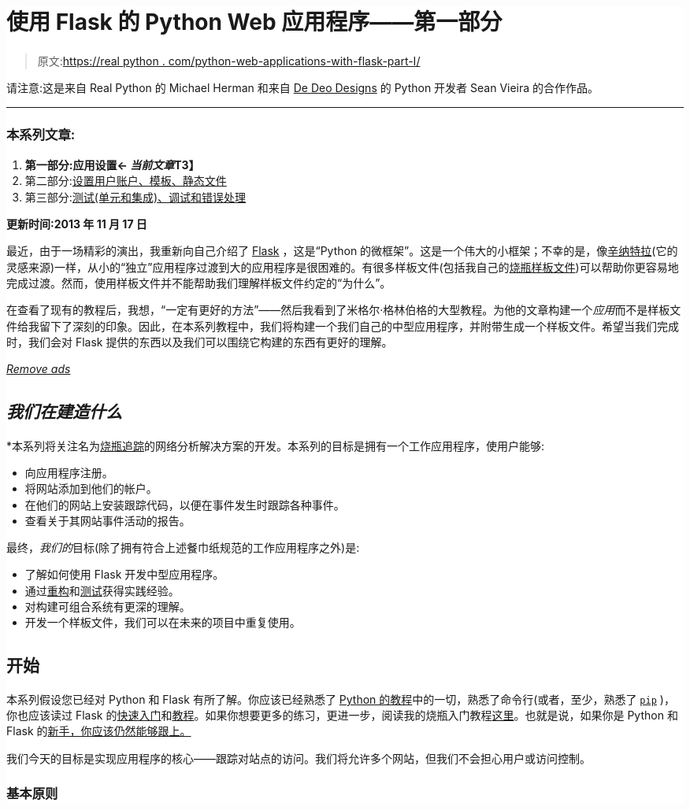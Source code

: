 # 使用 Flask 的 Python Web 应用程序——第一部分

> 原文:[https://real python . com/python-web-applications-with-flask-part-I/](https://realpython.com/python-web-applications-with-flask-part-i/)

请注意:这是来自 Real Python 的 Michael Herman 和来自 [De Deo Designs](http://dedeodesigns.com/) 的 Python 开发者 Sean Vieira 的合作作品。

* * *

### 本系列文章:

1.  **第一部分:应用设置← *当前文章*T3】**
2.  第二部分:[设置用户账户、模板、静态文件](https://realpython.com/python-web-applications-with-flask-part-ii/)
3.  第三部分:[测试(单元和集成)、调试和错误处理](https://realpython.com/python-web-applications-with-flask-part-iii/)

**更新时间:2013 年 11 月 17 日**

最近，由于一场精彩的演出，我重新向自己介绍了 [Flask](http://flask.pocoo.org/) ，这是“Python 的微框架”。这是一个伟大的小框架；不幸的是，像[辛纳特拉](http://www.sinatrarb.com/)(它的灵感来源)一样，从小的“独立”应用程序过渡到大的应用程序是很困难的。有很多样板文件(包括我自己的[烧瓶样板文件](https://github.com/mjhea0/flask-boilerplate))可以帮助你更容易地完成过渡。然而，使用样板文件并不能帮助我们理解样板文件约定的“为什么”。

在查看了现有的教程后，我想，“一定有更好的方法”——然后我看到了米格尔·格林伯格的大型教程。为他的文章构建一个*应用*而不是样板文件给我留下了深刻的印象。因此，在本系列教程中，我们将构建一个我们自己的中型应用程序，并附带生成一个样板文件。希望当我们完成时，我们会对 Flask 提供的东西以及我们可以围绕它构建的东西有更好的理解。

[*Remove ads*](/account/join/)

## *我们在建造什么*

 *本系列将关注名为[烧瓶追踪](https://github.com/mjhea0/flask-tracking)的网络分析解决方案的开发。本系列的目标是拥有一个工作应用程序，使用户能够:

*   向应用程序注册。
*   将网站添加到他们的帐户。
*   在他们的网站上安装跟踪代码，以便在事件发生时跟踪各种事件。
*   查看关于其网站事件活动的报告。

最终，*我们的*目标(除了拥有符合上述餐巾纸规范的工作应用程序之外)是:

*   了解如何使用 Flask 开发中型应用程序。
*   通过[重构](https://realpython.com/python-refactoring/)和[测试](https://realpython.com/python-testing/)获得实践经验。
*   对构建可组合系统有更深的理解。
*   开发一个样板文件，我们可以在未来的项目中重复使用。

## 开始

本系列假设您已经对 Python 和 Flask 有所了解。你应该已经熟悉了 [Python 的教程](http://docs.python.org/2/tutorial/)中的一切，熟悉了命令行(或者，至少，熟悉了 [`pip`](https://realpython.com/what-is-pip/) )，你也应该读过 Flask 的[快速入门](http://flask.pocoo.org/docs/quickstart/)和[教程](http://flask.pocoo.org/docs/tutorial/)。如果你想要更多的练习，更进一步，阅读我的烧瓶入门教程[这里](https://github.com/mjhea0/flaskr-tdd)。也就是说，如果你是 Python 和 Flask 的[新手，你应该仍然能够跟上。](https://realpython.com/python-basics/)

我们今天的目标是实现应用程序的核心——跟踪对站点的访问。我们将允许多个网站，但我们不会担心用户或访问控制。

### 基本原则
